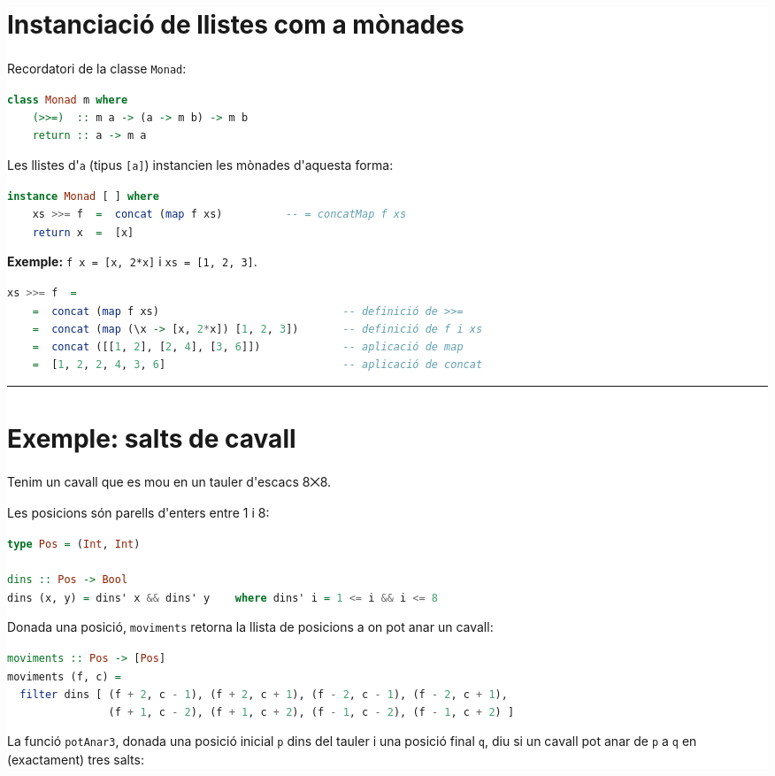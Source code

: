 # Instanciació de llistes com a mònades

Recordatori de la classe `Monad`:

```haskell
class Monad m where
    (>>=)  :: m a -> (a -> m b) -> m b
    return :: a -> m a 
```

Les llistes d'`a` (tipus `[a]`) instancien les mònades d'aquesta forma:

```haskell
instance Monad [ ] where
    xs >>= f  =  concat (map f xs)          -- = concatMap f xs
    return x  =  [x]
```


**Exemple:** `f x = [x, 2*x]` i `xs = [1, 2, 3]`. 

```haskell
xs >>= f  =
    =  concat (map f xs)                             -- definició de >>=
    =  concat (map (\x -> [x, 2*x]) [1, 2, 3])       -- definició de f i xs
    =  concat ([[1, 2], [2, 4], [3, 6]])             -- aplicació de map
    =  [1, 2, 2, 4, 3, 6]                            -- aplicació de concat
```

---

# Exemple: salts de cavall

Tenim un cavall que es mou en un tauler d'escacs 8⨉8.

Les posicions són parells d'enters entre 1 i 8:

```haskell
type Pos = (Int, Int)

dins :: Pos -> Bool
dins (x, y) = dins' x && dins' y    where dins' i = 1 <= i && i <= 8
```

Donada una posició, `moviments` retorna la llista de posicions a on pot anar un cavall:

```haskell
moviments :: Pos -> [Pos]
moviments (f, c) =
  filter dins [ (f + 2, c - 1), (f + 2, c + 1), (f - 2, c - 1), (f - 2, c + 1), 
                (f + 1, c - 2), (f + 1, c + 2), (f - 1, c - 2), (f - 1, c + 2) ]
```

La funció `potAnar3`, donada una posició inicial `p` dins del tauler i una posició final `q`, diu si un cavall pot anar de `p` a `q` en (exactament) tres salts:

